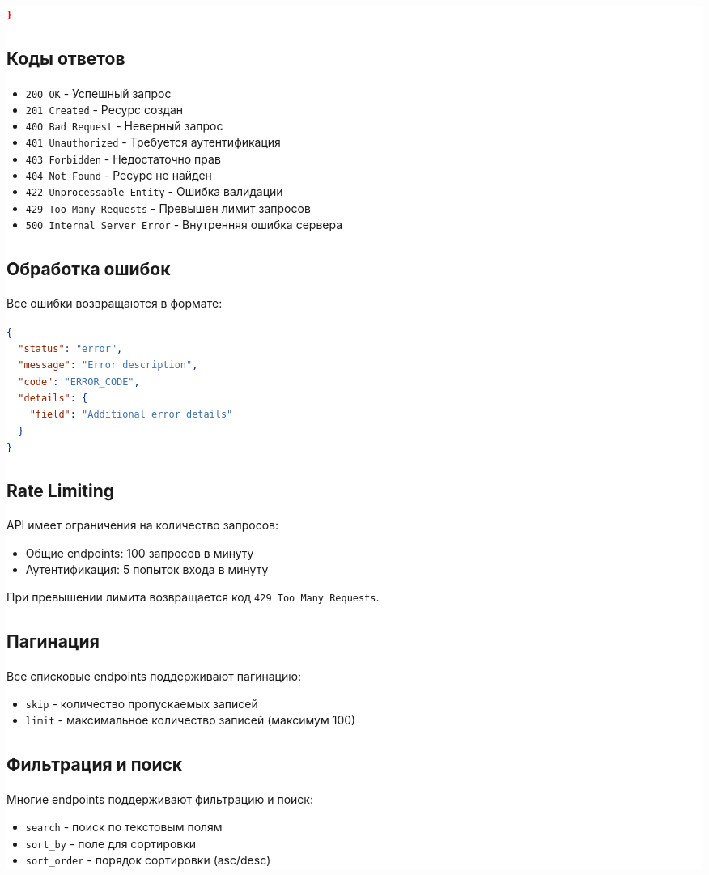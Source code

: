 ```json
}
```

## Коды ответов

- `200 OK` - Успешный запрос
- `201 Created` - Ресурс создан
- `400 Bad Request` - Неверный запрос
- `401 Unauthorized` - Требуется аутентификация
- `403 Forbidden` - Недостаточно прав
- `404 Not Found` - Ресурс не найден
- `422 Unprocessable Entity` - Ошибка валидации
- `429 Too Many Requests` - Превышен лимит запросов
- `500 Internal Server Error` - Внутренняя ошибка сервера

## Обработка ошибок

Все ошибки возвращаются в формате:

```json
{
  "status": "error",
  "message": "Error description",
  "code": "ERROR_CODE",
  "details": {
    "field": "Additional error details"
  }
}
```

## Rate Limiting

API имеет ограничения на количество запросов:
- Общие endpoints: 100 запросов в минуту
- Аутентификация: 5 попыток входа в минуту

При превышении лимита возвращается код `429 Too Many Requests`.

## Пагинация

Все списковые endpoints поддерживают пагинацию:

- `skip` - количество пропускаемых записей
- `limit` - максимальное количество записей (максимум 100)

## Фильтрация и поиск

Многие endpoints поддерживают фильтрацию и поиск:

- `search` - поиск по текстовым полям
- `sort_by` - поле для сортировки
- `sort_order` - порядок сортировки (asc/desc)
